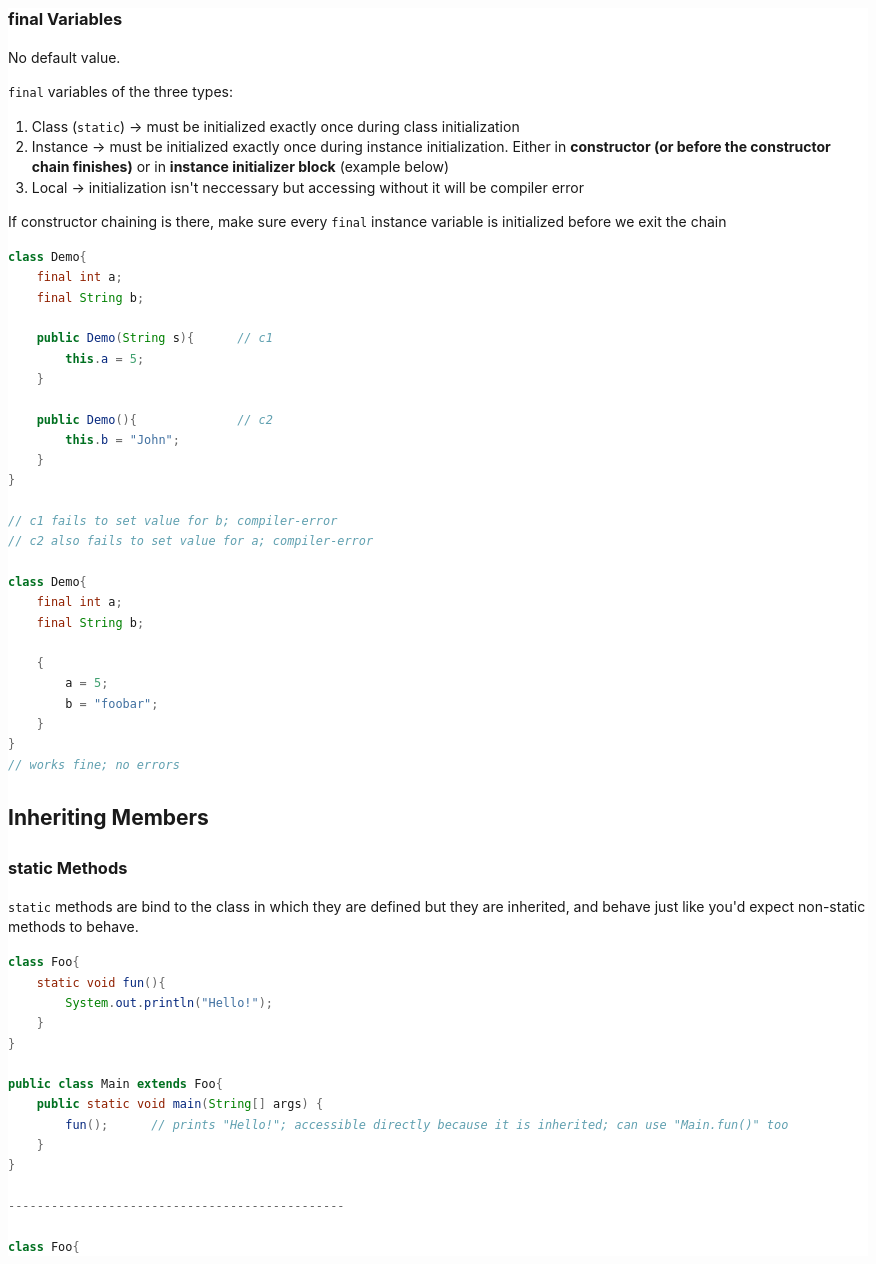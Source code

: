 ### final Variables
No default value. 

`final` variables of the three types:
1. Class (`static`) -> must be initialized exactly once during class initialization
2. Instance ->  must be initialized exactly once during instance initialization. Either in **constructor (or before the constructor chain finishes)** or in **instance initializer block** (example below)
3. Local -> initialization isn't neccessary but accessing without it will be compiler error

If constructor chaining is there, make sure every `final` instance variable is initialized before we exit the chain
```java
class Demo{
	final int a;
	final String b;

	public Demo(String s){		// c1
		this.a = 5;	
	}

	public Demo(){				// c2
		this.b = "John";
	}
}

// c1 fails to set value for b; compiler-error
// c2 also fails to set value for a; compiler-error

class Demo{
    final int a;
    final String b;

    {
        a = 5;
        b = "foobar";
    }
}
// works fine; no errors
```

## Inheriting Members

### static Methods
`static` methods are bind to the class in which they are defined but they are inherited, and behave just like you'd expect non-static methods to behave. 
```java
class Foo{
    static void fun(){
        System.out.println("Hello!");
    }
}

public class Main extends Foo{
    public static void main(String[] args) {
    	fun();		// prints "Hello!"; accessible directly because it is inherited; can use "Main.fun()" too
    }
}

-----------------------------------------------

class Foo{
```